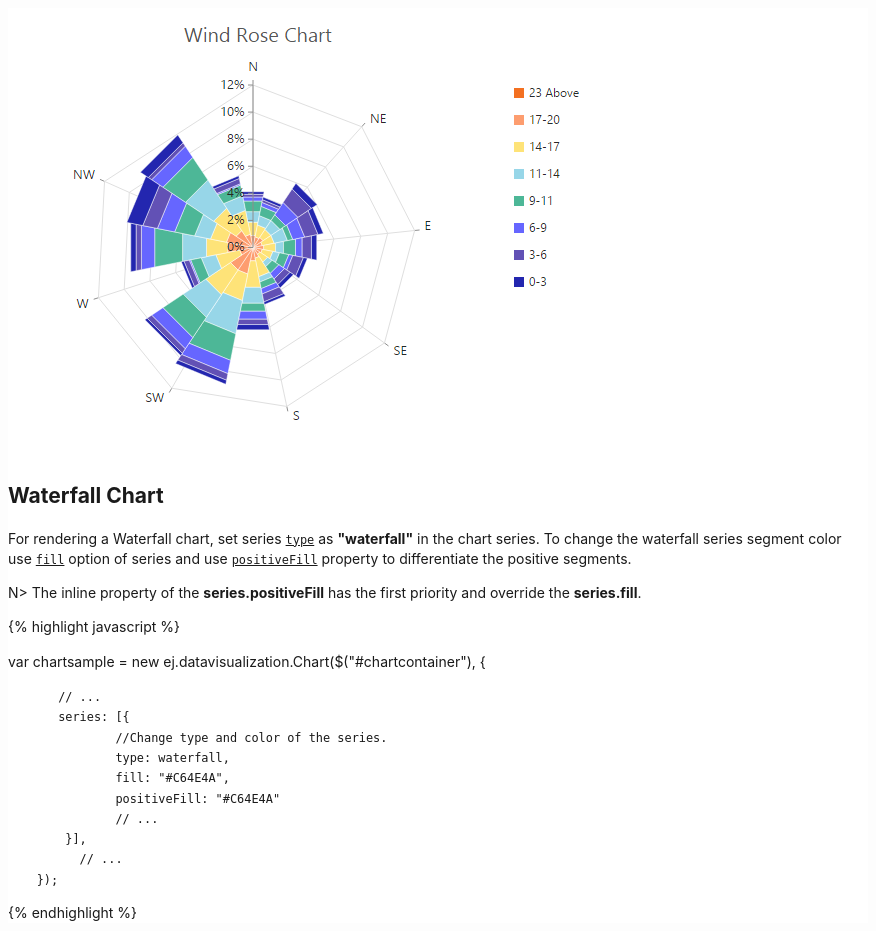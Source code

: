 ![](Chart-Types_images/Chart-Types_img72.png)


## Waterfall Chart 

For rendering a Waterfall chart, set series [`type`](../api/ejchart.html#members:series-type) as **"waterfall"** in the chart series. To change the waterfall series segment color use [`fill`](../api/ejchart.html#members:series-fill) option of series and use [`positiveFill`](../api/ejchart.html#members:series-positiveFill) property to differentiate the positive segments.

N> The inline property of the **series.positiveFill** has the first priority and override the **series.fill**.

{% highlight javascript %}


  var chartsample = new ej.datavisualization.Chart($("#chartcontainer"), {
        
           // ...
           series: [{
                   //Change type and color of the series.
                   type: waterfall,         
                   fill: "#C64E4A",
                   positiveFill: "#C64E4A" 
                   // ...     
            }],          
              // ...
        }); 


{% endhighlight %}
